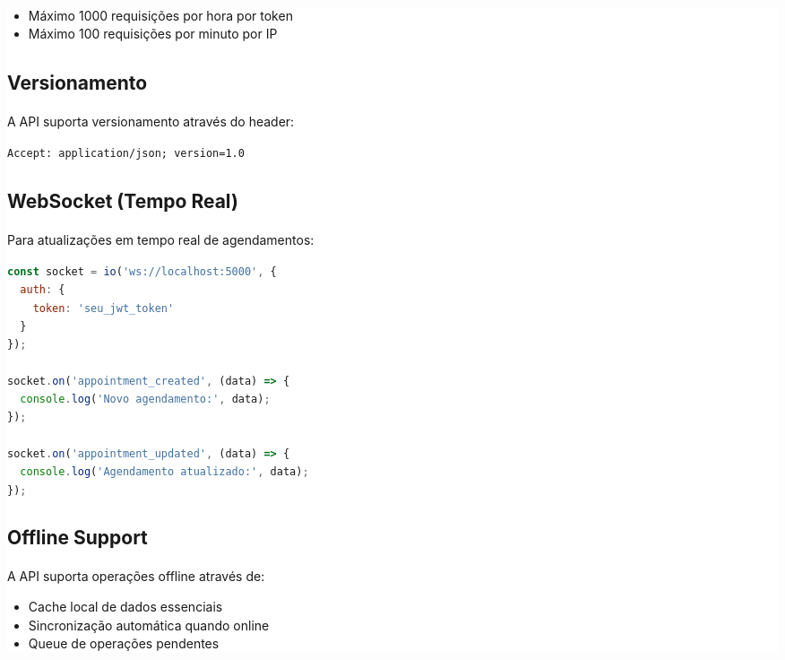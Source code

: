 - Máximo 1000 requisições por hora por token
- Máximo 100 requisições por minuto por IP

## Versionamento

A API suporta versionamento através do header:
```
Accept: application/json; version=1.0
```

## WebSocket (Tempo Real)

Para atualizações em tempo real de agendamentos:
```javascript
const socket = io('ws://localhost:5000', {
  auth: {
    token: 'seu_jwt_token'
  }
});

socket.on('appointment_created', (data) => {
  console.log('Novo agendamento:', data);
});

socket.on('appointment_updated', (data) => {
  console.log('Agendamento atualizado:', data);
});
```

## Offline Support

A API suporta operações offline através de:
- Cache local de dados essenciais
- Sincronização automática quando online
- Queue de operações pendentes
